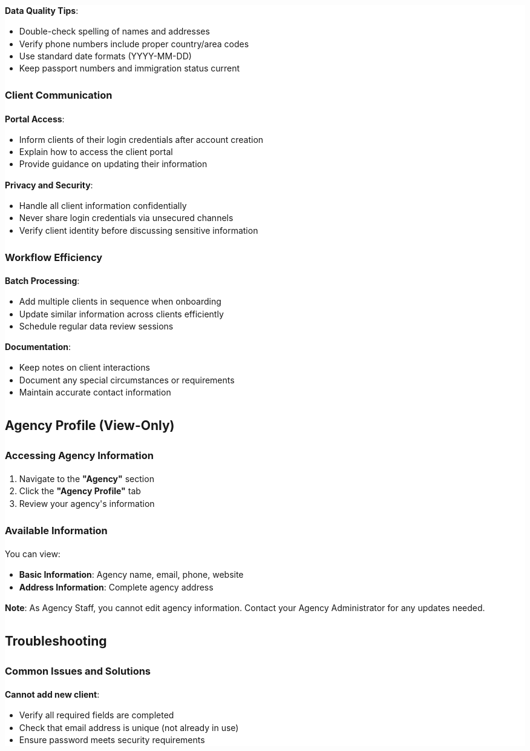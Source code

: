 **Data Quality Tips**:
- Double-check spelling of names and addresses
- Verify phone numbers include proper country/area codes
- Use standard date formats (YYYY-MM-DD)
- Keep passport numbers and immigration status current

### Client Communication

**Portal Access**:
- Inform clients of their login credentials after account creation
- Explain how to access the client portal
- Provide guidance on updating their information

**Privacy and Security**:
- Handle all client information confidentially
- Never share login credentials via unsecured channels
- Verify client identity before discussing sensitive information

### Workflow Efficiency

**Batch Processing**:
- Add multiple clients in sequence when onboarding
- Update similar information across clients efficiently
- Schedule regular data review sessions

**Documentation**:
- Keep notes on client interactions
- Document any special circumstances or requirements
- Maintain accurate contact information

## Agency Profile (View-Only)

### Accessing Agency Information

1. Navigate to the **"Agency"** section
2. Click the **"Agency Profile"** tab
3. Review your agency's information

### Available Information

You can view:
- **Basic Information**: Agency name, email, phone, website
- **Address Information**: Complete agency address

**Note**: As Agency Staff, you cannot edit agency information. Contact your Agency Administrator for any updates needed.

## Troubleshooting

### Common Issues and Solutions

**Cannot add new client**:
- Verify all required fields are completed
- Check that email address is unique (not already in use)
- Ensure password meets security requirements
